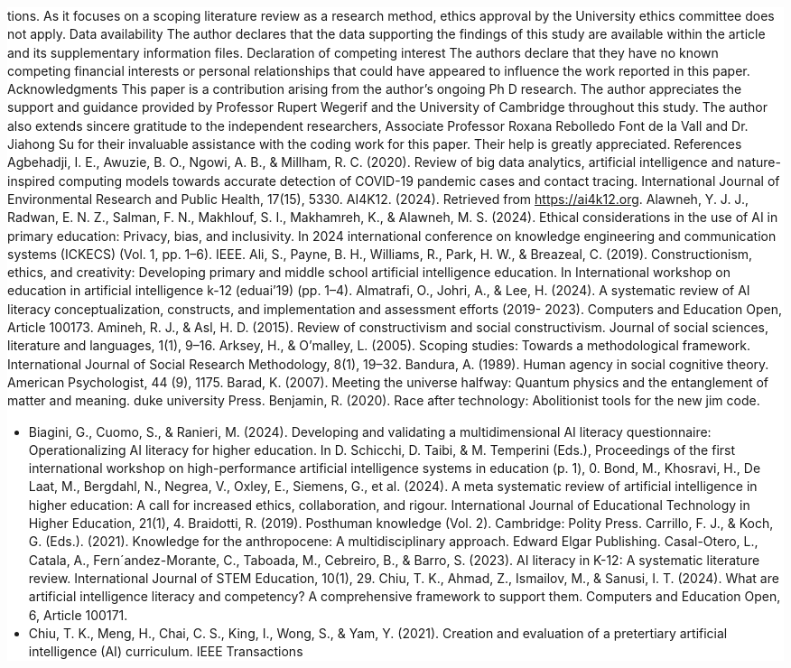 tions. As it focuses on a scoping literature review as a research method, 
ethics approval by the University ethics committee does not apply.
Data availability
The author declares that the data supporting the findings of this 
study are available within the article and its supplementary information 
files.
Declaration of competing interest
The authors declare that they have no known competing financial 
interests or personal relationships that could have appeared to influence 
the work reported in this paper.
Acknowledgments
This paper is a contribution arising from the author’s ongoing Ph D 
research. The author appreciates the support and guidance provided by 
Professor Rupert Wegerif and the University of Cambridge throughout 
this study. The author also extends sincere gratitude to the independent 
researchers, Associate Professor Roxana Rebolledo Font de la Vall and 
Dr. Jiahong Su for their invaluable assistance with the coding work for 
this paper. Their help is greatly appreciated.
References
Agbehadji, I. E., Awuzie, B. O., Ngowi, A. B., & Millham, R. C. (2020). Review of big data 
analytics, artificial intelligence and nature-inspired computing models towards 
accurate detection of COVID-19 pandemic cases and contact tracing. International 
Journal of Environmental Research and Public Health, 17(15), 5330.
AI4K12. (2024). Retrieved from https://ai4k12.org.
Alawneh, Y. J. J., Radwan, E. N. Z., Salman, F. N., Makhlouf, S. I., Makhamreh, K., & 
Alawneh, M. S. (2024). Ethical considerations in the use of AI in primary education: 
Privacy, bias, and inclusivity. In 2024 international conference on knowledge 
engineering and communication systems (ICKECS) (Vol. 1, pp. 1–6). IEEE. 
Ali, S., Payne, B. H., Williams, R., Park, H. W., & Breazeal, C. (2019). Constructionism, 
ethics, and creativity: Developing primary and middle school artificial intelligence 
education. In International workshop on education in artificial intelligence k-12 
(eduai’19) (pp. 1–4).
Almatrafi, O., Johri, A., & Lee, H. (2024). A systematic review of AI literacy 
conceptualization, constructs, and implementation and assessment efforts (2019- 
2023). Computers and Education Open, Article 100173.
Amineh, R. J., & Asl, H. D. (2015). Review of constructivism and social constructivism. 
Journal of social sciences, literature and languages, 1(1), 9–16.
Arksey, H., & O’malley, L. (2005). Scoping studies: Towards a methodological 
framework. International Journal of Social Research Methodology, 8(1), 19–32.
Bandura, A. (1989). Human agency in social cognitive theory. American Psychologist, 44 
(9), 1175.
Barad, K. (2007). Meeting the universe halfway: Quantum physics and the entanglement of 
matter and meaning. duke university Press. 
Benjamin, R. (2020). Race after technology: Abolitionist tools for the new jim code.
* Biagini, G., Cuomo, S., & Ranieri, M. (2024). Developing and validating a 
multidimensional AI literacy questionnaire: Operationalizing AI literacy for higher 
education. In D. Schicchi, D. Taibi, & M. Temperini (Eds.), Proceedings of the first 
international workshop on high-performance artificial intelligence systems in education (p. 
1), 0.
Bond, M., Khosravi, H., De Laat, M., Bergdahl, N., Negrea, V., Oxley, E., Siemens, G., 
et al. (2024). A meta systematic review of artificial intelligence in higher education: 
A call for increased ethics, collaboration, and rigour. International Journal of 
Educational Technology in Higher Education, 21(1), 4.
Braidotti, R. (2019). Posthuman knowledge (Vol. 2). Cambridge: Polity Press. 
Carrillo, F. J., & Koch, G. (Eds.). (2021). Knowledge for the anthropocene: A 
multidisciplinary approach. Edward Elgar Publishing. 
Casal-Otero, L., Catala, A., Fern´andez-Morante, C., Taboada, M., Cebreiro, B., & Barro, S. 
(2023). AI literacy in K-12: A systematic literature review. International Journal of 
STEM Education, 10(1), 29.
Chiu, T. K., Ahmad, Z., Ismailov, M., & Sanusi, I. T. (2024). What are artificial 
intelligence literacy and competency? A comprehensive framework to support them. 
Computers and Education Open, 6, Article 100171.
* Chiu, T. K., Meng, H., Chai, C. S., King, I., Wong, S., & Yam, Y. (2021). Creation and 
evaluation of a pretertiary artificial intelligence (AI) curriculum. IEEE Transactions 